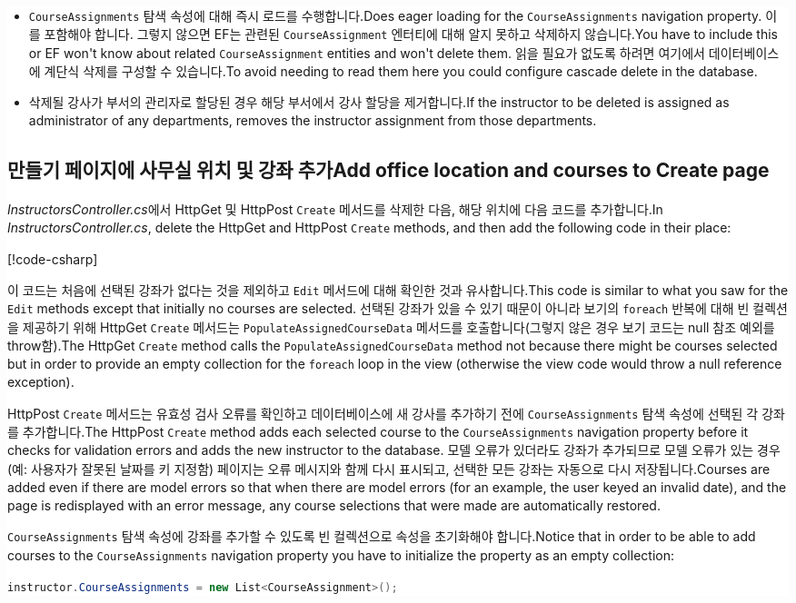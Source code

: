 * <span data-ttu-id="ffbfc-231">`CourseAssignments` 탐색 속성에 대해 즉시 로드를 수행합니다.</span><span class="sxs-lookup"><span data-stu-id="ffbfc-231">Does eager loading for the `CourseAssignments` navigation property.</span></span> <span data-ttu-id="ffbfc-232">이를 포함해야 합니다. 그렇지 않으면 EF는 관련된 `CourseAssignment` 엔터티에 대해 알지 못하고 삭제하지 않습니다.</span><span class="sxs-lookup"><span data-stu-id="ffbfc-232">You have to include this or EF won't know about related `CourseAssignment` entities and won't delete them.</span></span> <span data-ttu-id="ffbfc-233">읽을 필요가 없도록 하려면 여기에서 데이터베이스에 계단식 삭제를 구성할 수 있습니다.</span><span class="sxs-lookup"><span data-stu-id="ffbfc-233">To avoid needing to read them here you could configure cascade delete in the database.</span></span>

* <span data-ttu-id="ffbfc-234">삭제될 강사가 부서의 관리자로 할당된 경우 해당 부서에서 강사 할당을 제거합니다.</span><span class="sxs-lookup"><span data-stu-id="ffbfc-234">If the instructor to be deleted is assigned as administrator of any departments, removes the instructor assignment from those departments.</span></span>

## <a name="add-office-location-and-courses-to-create-page"></a><span data-ttu-id="ffbfc-235">만들기 페이지에 사무실 위치 및 강좌 추가</span><span class="sxs-lookup"><span data-stu-id="ffbfc-235">Add office location and courses to Create page</span></span>

<span data-ttu-id="ffbfc-236">*InstructorsController.cs*에서 HttpGet 및 HttpPost `Create` 메서드를 삭제한 다음, 해당 위치에 다음 코드를 추가합니다.</span><span class="sxs-lookup"><span data-stu-id="ffbfc-236">In *InstructorsController.cs*, delete the HttpGet and HttpPost `Create` methods, and then add the following code in their place:</span></span>

[!code-csharp[](intro/samples/cu/Controllers/InstructorsController.cs?name=snippet_Create&highlight=3-5,12,14-22,29)]

<span data-ttu-id="ffbfc-237">이 코드는 처음에 선택된 강좌가 없다는 것을 제외하고 `Edit` 메서드에 대해 확인한 것과 유사합니다.</span><span class="sxs-lookup"><span data-stu-id="ffbfc-237">This code is similar to what you saw for the `Edit` methods except that initially no courses are selected.</span></span> <span data-ttu-id="ffbfc-238">선택된 강좌가 있을 수 있기 때문이 아니라 보기의 `foreach` 반복에 대해 빈 컬렉션을 제공하기 위해 HttpGet `Create` 메서드는 `PopulateAssignedCourseData` 메서드를 호출합니다(그렇지 않은 경우 보기 코드는 null 참조 예외를 throw함).</span><span class="sxs-lookup"><span data-stu-id="ffbfc-238">The HttpGet `Create` method calls the `PopulateAssignedCourseData` method not because there might be courses selected but in order to provide an empty collection for the `foreach` loop in the view (otherwise the view code would throw a null reference exception).</span></span>

<span data-ttu-id="ffbfc-239">HttpPost `Create` 메서드는 유효성 검사 오류를 확인하고 데이터베이스에 새 강사를 추가하기 전에 `CourseAssignments` 탐색 속성에 선택된 각 강좌를 추가합니다.</span><span class="sxs-lookup"><span data-stu-id="ffbfc-239">The HttpPost `Create` method adds each selected course to the `CourseAssignments` navigation property before it checks for validation errors and adds the new instructor to the database.</span></span> <span data-ttu-id="ffbfc-240">모델 오류가 있더라도 강좌가 추가되므로 모델 오류가 있는 경우(예: 사용자가 잘못된 날짜를 키 지정함) 페이지는 오류 메시지와 함께 다시 표시되고, 선택한 모든 강좌는 자동으로 다시 저장됩니다.</span><span class="sxs-lookup"><span data-stu-id="ffbfc-240">Courses are added even if there are model errors so that when there are model errors (for an example, the user keyed an invalid date), and the page is redisplayed with an error message, any course selections that were made are automatically restored.</span></span>

<span data-ttu-id="ffbfc-241">`CourseAssignments` 탐색 속성에 강좌를 추가할 수 있도록 빈 컬렉션으로 속성을 초기화해야 합니다.</span><span class="sxs-lookup"><span data-stu-id="ffbfc-241">Notice that in order to be able to add courses to the `CourseAssignments` navigation property you have to initialize the property as an empty collection:</span></span>

```csharp
instructor.CourseAssignments = new List<CourseAssignment>();
```
